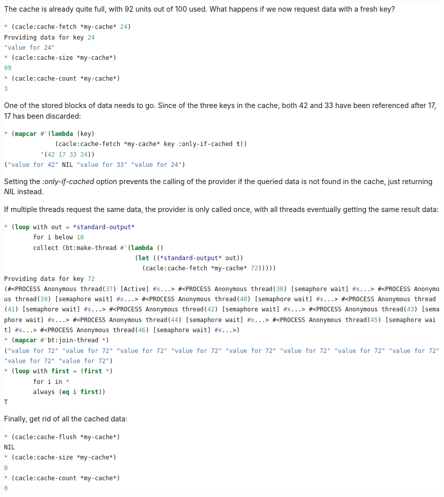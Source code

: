 The cache is already quite full, with 92 units out of 100 used.  What
happens if we now request data with a fresh key?

```lisp
* (cacle:cache-fetch *my-cache* 24)
Providing data for key 24
"value for 24"
* (cacle:cache-size *my-cache*)
99
* (cacle:cache-count *my-cache*)
3
```

One of the stored blocks of data needs to go.  Since of the three keys
in the cache, both 42 and 33 have been referenced after 17, 17 has been
discarded:

```lisp
* (mapcar #'(lambda (key)
              (cacle:cache-fetch *my-cache* key :only-if-cached t))
          '(42 17 33 24))
("value for 42" NIL "value for 33" "value for 24")
```

Setting the *:only-if-cached* option prevents the calling of the
provider if the queried data is not found in the cache, just returning
*NIL* instead.

If multiple threads request the same data, the provider is only called
once, with all threads eventually getting the same result data:

```lisp
* (loop with out = *standard-output*
        for i below 10
        collect (bt:make-thread #'(lambda ()
                                    (let ((*standard-output* out))
                                      (cacle:cache-fetch *my-cache* 72)))))
Providing data for key 72
(#<PROCESS Anonymous thread(37) [Active] #x...> #<PROCESS Anonymous thread(38) [semaphore wait] #x...> #<PROCESS Anonymous thread(39) [semaphore wait] #x...> #<PROCESS Anonymous thread(40) [semaphore wait] #x...> #<PROCESS Anonymous thread(41) [semaphore wait] #x...> #<PROCESS Anonymous thread(42) [semaphore wait] #x...> #<PROCESS Anonymous thread(43) [semaphore wait] #x...> #<PROCESS Anonymous thread(44) [semaphore wait] #x...> #<PROCESS Anonymous thread(45) [semaphore wait] #x...> #<PROCESS Anonymous thread(46) [semaphore wait] #x...>)
* (mapcar #'bt:join-thread *)
("value for 72" "value for 72" "value for 72" "value for 72" "value for 72" "value for 72" "value for 72" "value for 72" "value for 72" "value for 72")
* (loop with first = (first *)
        for i in *
        always (eq i first))
T
```

Finally, get rid of all the cached data:

```lisp
* (cacle:cache-flush *my-cache*)
NIL
* (cacle:cache-size *my-cache*)
0
* (cacle:cache-count *my-cache*)
0
```
